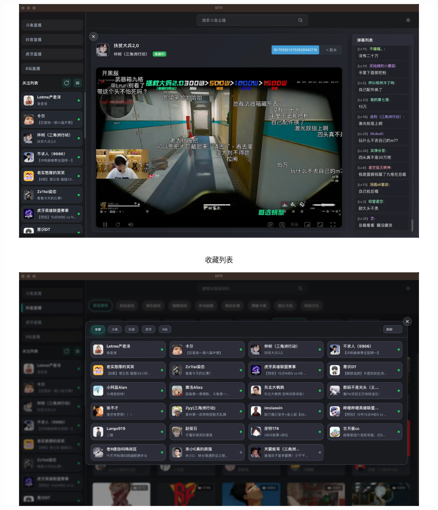   <img src="images/iShot_dark.webp" alt="夜间模式" style="width: 100%; max-width: 800px; display: block; margin-left: auto; margin-right: auto;">
</div>


<br>

<div align="center">
  <p>收藏列表</p>
  <img src="images/iShot_list.webp" alt="收藏列表" style="width: 100%; max-width: 800px; display: block; margin-left: auto; margin-right: auto;">
</div>
